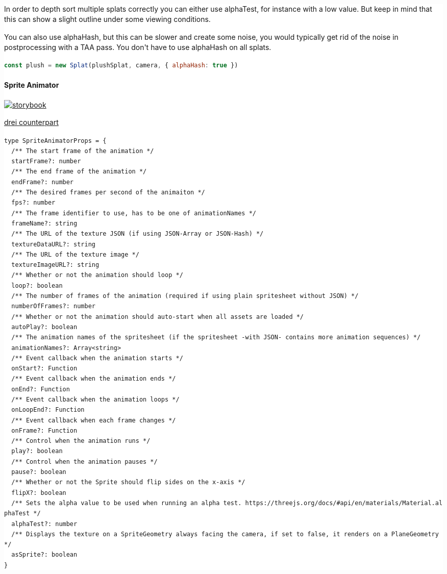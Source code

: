 In order to depth sort multiple splats correctly you can either use alphaTest, for instance with a low value. But keep in mind that this can show a slight outline under some viewing conditions.

You can also use alphaHash, but this can be slower and create some noise, you would typically get rid of the noise in postprocessing with a TAA pass. You don't have to use alphaHash on all splats.

```js
const plush = new Splat(plushSplat, camera, { alphaHash: true })
```

#### Sprite Animator

[![storybook](https://img.shields.io/badge/-storybook-%23ff69b4)](https://pmndrs.github.io/drei-vanilla/?path=/story/misc-spriteanimator--sprite-animator-story)

[drei counterpart](https://github.com/pmndrs/drei#sprite-animator)

```tsx
type SpriteAnimatorProps = {
  /** The start frame of the animation */
  startFrame?: number
  /** The end frame of the animation */
  endFrame?: number
  /** The desired frames per second of the animaiton */
  fps?: number
  /** The frame identifier to use, has to be one of animationNames */
  frameName?: string
  /** The URL of the texture JSON (if using JSON-Array or JSON-Hash) */
  textureDataURL?: string
  /** The URL of the texture image */
  textureImageURL?: string
  /** Whether or not the animation should loop */
  loop?: boolean
  /** The number of frames of the animation (required if using plain spritesheet without JSON) */
  numberOfFrames?: number
  /** Whether or not the animation should auto-start when all assets are loaded */
  autoPlay?: boolean
  /** The animation names of the spritesheet (if the spritesheet -with JSON- contains more animation sequences) */
  animationNames?: Array<string>
  /** Event callback when the animation starts */
  onStart?: Function
  /** Event callback when the animation ends */
  onEnd?: Function
  /** Event callback when the animation loops */
  onLoopEnd?: Function
  /** Event callback when each frame changes */
  onFrame?: Function
  /** Control when the animation runs */
  play?: boolean
  /** Control when the animation pauses */
  pause?: boolean
  /** Whether or not the Sprite should flip sides on the x-axis */
  flipX?: boolean
  /** Sets the alpha value to be used when running an alpha test. https://threejs.org/docs/#api/en/materials/Material.alphaTest */
  alphaTest?: number
  /** Displays the texture on a SpriteGeometry always facing the camera, if set to false, it renders on a PlaneGeometry */
  asSprite?: boolean
}
```

